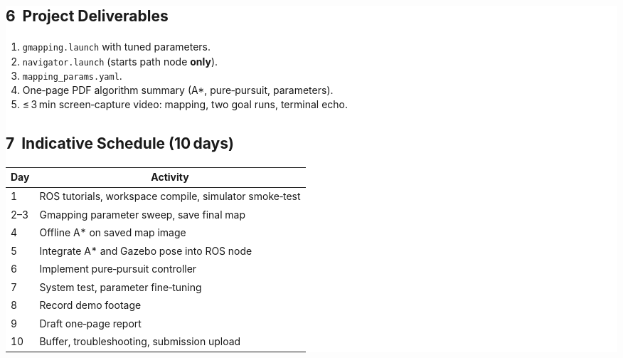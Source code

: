 ## 6  Project Deliverables
1. `gmapping.launch` with tuned parameters.  
2. `navigator.launch` (starts path node **only**).  
3. `mapping_params.yaml`.  
4. One‑page PDF algorithm summary (A*, pure‑pursuit, parameters).  
5. ≤ 3 min screen‑capture video: mapping, two goal runs, terminal echo.

## 7  Indicative Schedule (10 days)
| Day | Activity |
|-----|-----------|
| 1 | ROS tutorials, workspace compile, simulator smoke‑test |
| 2–3 | Gmapping parameter sweep, save final map |
| 4 | Offline A* on saved map image |
| 5 | Integrate A* and Gazebo pose into ROS node |
| 6 | Implement pure‑pursuit controller |
| 7 | System test, parameter fine‑tuning |
| 8 | Record demo footage |
| 9 | Draft one‑page report |
| 10 | Buffer, troubleshooting, submission upload |
